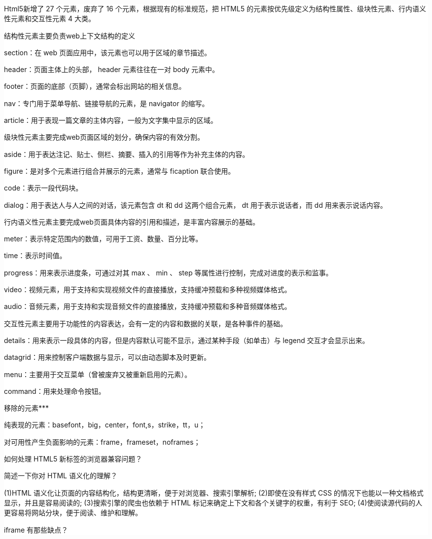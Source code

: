 Html5新增了 27 个元素，废弃了 16 个元素，根据现有的标准规范，把 HTML5 的元素按优先级定义为结构性属性、级块性元素、行内语义性元素和交互性元素 4 大类。

结构性元素主要负责web上下文结构的定义

section：在 web 页面应用中，该元素也可以用于区域的章节描述。

header：页面主体上的头部， header 元素往往在一对 body 元素中。

footer：页面的底部（页脚），通常会标出网站的相关信息。

nav：专门用于菜单导航、链接导航的元素，是 navigator 的缩写。

article：用于表现一篇文章的主体内容，一般为文字集中显示的区域。

级块性元素主要完成web页面区域的划分，确保内容的有效分割。

aside：用于表达注记、贴士、侧栏、摘要、插入的引用等作为补充主体的内容。

figure：是对多个元素进行组合并展示的元素，通常与 ficaption 联合使用。

code：表示一段代码块。

dialog：用于表达人与人之间的对话，该元素包含 dt 和 dd 这两个组合元素， dt 用于表示说话者，而 dd 用来表示说话内容。

行内语义性元素主要完成web页面具体内容的引用和描述，是丰富内容展示的基础。

meter：表示特定范围内的数值，可用于工资、数量、百分比等。

time：表示时间值。

progress：用来表示进度条，可通过对其 max 、 min 、 step 等属性进行控制，完成对进度的表示和监事。

video：视频元素，用于支持和实现视频文件的直接播放，支持缓冲预载和多种视频媒体格式。

audio：音频元素，用于支持和实现音频文件的直接播放，支持缓冲预载和多种音频媒体格式。

交互性元素主要用于功能性的内容表达，会有一定的内容和数据的关联，是各种事件的基础。

details：用来表示一段具体的内容，但是内容默认可能不显示，通过某种手段（如单击）与 legend 交互才会显示出来。

datagrid：用来控制客户端数据与显示，可以由动态脚本及时更新。

menu：主要用于交互菜单（曾被废弃又被重新启用的元素）。

command：用来处理命令按钮。

移除的元素***

 纯表现的元素：basefont，big，center，font,s，strike，tt，u；

 对可用性产生负面影响的元素：frame，frameset，noframes；

如何处理 HTML5 新标签的浏览器兼容问题？



简述一下你对 HTML 语义化的理解？

(1)HTML 语义化让页面的内容结构化，结构更清晰，便于对浏览器、搜索引擎解析;
(2)即使在没有样式 CSS 的情况下也能以一种文档格式显示，并且是容易阅读的;
(3)搜索引擎的爬虫也依赖于 HTML 标记来确定上下文和各个关键字的权重，有利于 SEO;
(4)使阅读源代码的人更容易将网站分块，便于阅读、维护和理解。

iframe 有那些缺点？
